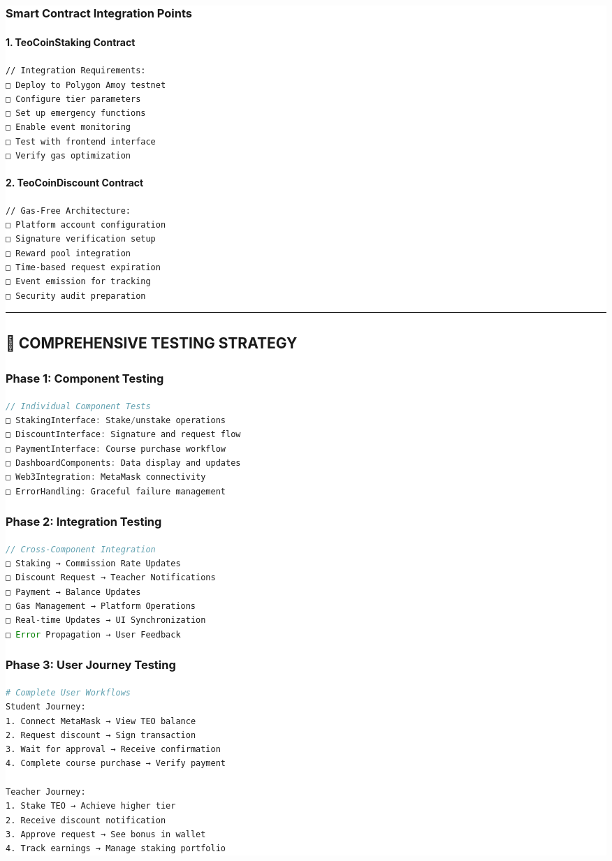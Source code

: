 ### **Smart Contract Integration Points**

#### **1. TeoCoinStaking Contract**
```solidity
// Integration Requirements:
□ Deploy to Polygon Amoy testnet
□ Configure tier parameters
□ Set up emergency functions
□ Enable event monitoring
□ Test with frontend interface
□ Verify gas optimization
```

#### **2. TeoCoinDiscount Contract**
```solidity
// Gas-Free Architecture:
□ Platform account configuration
□ Signature verification setup
□ Reward pool integration
□ Time-based request expiration
□ Event emission for tracking
□ Security audit preparation
```

---

## 🧪 **COMPREHENSIVE TESTING STRATEGY**

### **Phase 1: Component Testing**
```javascript
// Individual Component Tests
□ StakingInterface: Stake/unstake operations
□ DiscountInterface: Signature and request flow
□ PaymentInterface: Course purchase workflow
□ DashboardComponents: Data display and updates
□ Web3Integration: MetaMask connectivity
□ ErrorHandling: Graceful failure management
```

### **Phase 2: Integration Testing**
```javascript
// Cross-Component Integration
□ Staking → Commission Rate Updates
□ Discount Request → Teacher Notifications
□ Payment → Balance Updates
□ Gas Management → Platform Operations
□ Real-time Updates → UI Synchronization
□ Error Propagation → User Feedback
```

### **Phase 3: User Journey Testing**
```bash
# Complete User Workflows
Student Journey:
1. Connect MetaMask → View TEO balance
2. Request discount → Sign transaction
3. Wait for approval → Receive confirmation
4. Complete course purchase → Verify payment

Teacher Journey:
1. Stake TEO → Achieve higher tier
2. Receive discount notification
3. Approve request → See bonus in wallet
4. Track earnings → Manage staking portfolio
```